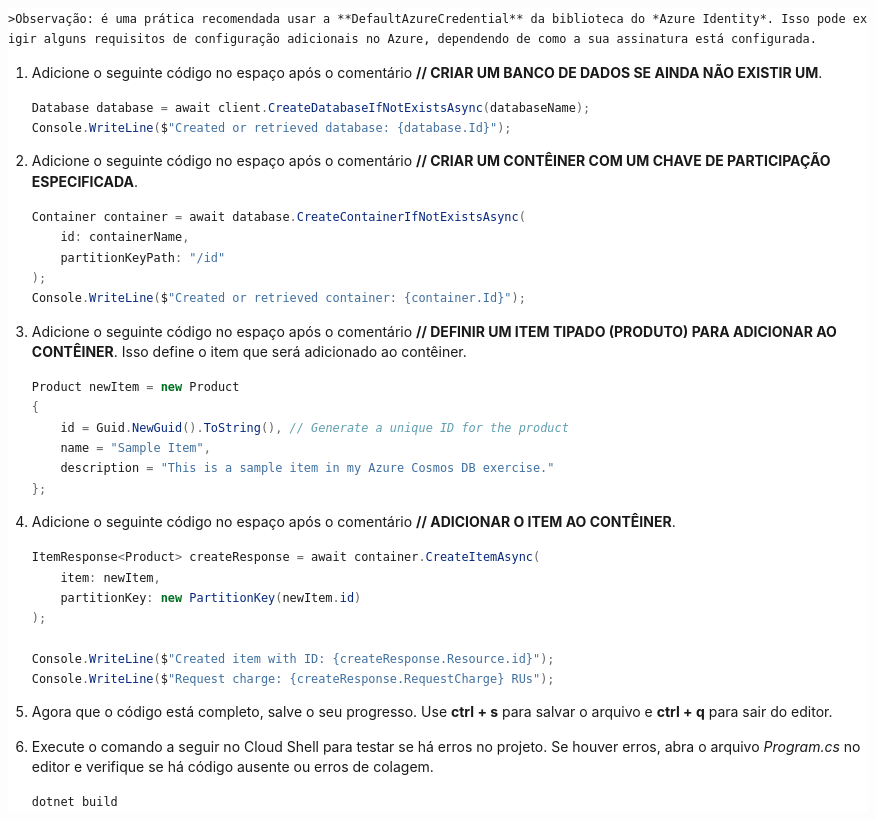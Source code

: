     >Observação: é uma prática recomendada usar a **DefaultAzureCredential** da biblioteca do *Azure Identity*. Isso pode exigir alguns requisitos de configuração adicionais no Azure, dependendo de como a sua assinatura está configurada. 

1. Adicione o seguinte código no espaço após o comentário **// CRIAR UM BANCO DE DADOS SE AINDA NÃO EXISTIR UM**. 

    ```csharp
    Database database = await client.CreateDatabaseIfNotExistsAsync(databaseName);
    Console.WriteLine($"Created or retrieved database: {database.Id}");
    ```

1. Adicione o seguinte código no espaço após o comentário **// CRIAR UM CONTÊINER COM UM CHAVE DE PARTICIPAÇÃO ESPECIFICADA**. 

    ```csharp
    Container container = await database.CreateContainerIfNotExistsAsync(
        id: containerName,
        partitionKeyPath: "/id"
    );
    Console.WriteLine($"Created or retrieved container: {container.Id}");
    ```

1. Adicione o seguinte código no espaço após o comentário **// DEFINIR UM ITEM TIPADO (PRODUTO) PARA ADICIONAR AO CONTÊINER**. Isso define o item que será adicionado ao contêiner.

    ```csharp
    Product newItem = new Product
    {
        id = Guid.NewGuid().ToString(), // Generate a unique ID for the product
        name = "Sample Item",
        description = "This is a sample item in my Azure Cosmos DB exercise."
    };
    ```

1. Adicione o seguinte código no espaço após o comentário **// ADICIONAR O ITEM AO CONTÊINER**. 

    ```csharp
    ItemResponse<Product> createResponse = await container.CreateItemAsync(
        item: newItem,
        partitionKey: new PartitionKey(newItem.id)
    );

    Console.WriteLine($"Created item with ID: {createResponse.Resource.id}");
    Console.WriteLine($"Request charge: {createResponse.RequestCharge} RUs");
    ```

1. Agora que o código está completo, salve o seu progresso. Use **ctrl + s** para salvar o arquivo e **ctrl + q** para sair do editor.

1. Execute o comando a seguir no Cloud Shell para testar se há erros no projeto. Se houver erros, abra o arquivo *Program.cs* no editor e verifique se há código ausente ou erros de colagem.

    ```
    dotnet build
    ```
